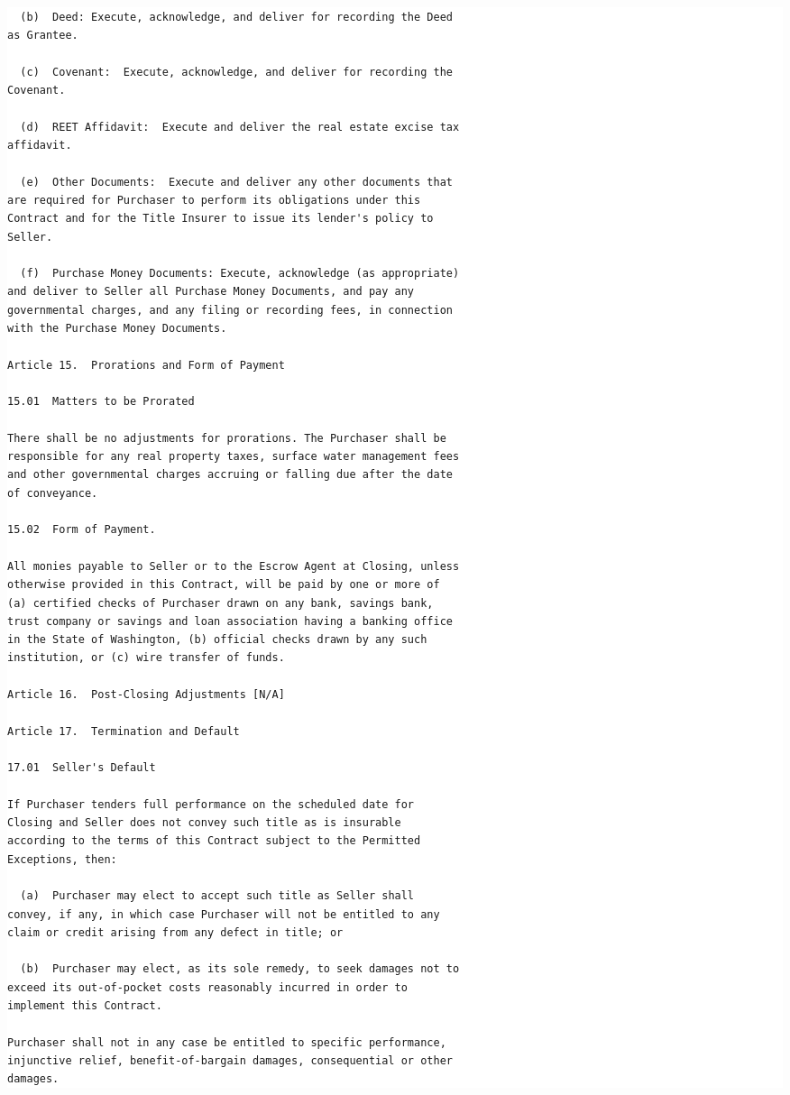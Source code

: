       (b)  Deed: Execute, acknowledge, and deliver for recording the Deed  
    as Grantee.  
  
      (c)  Covenant:  Execute, acknowledge, and deliver for recording the  
    Covenant.  
  
      (d)  REET Affidavit:  Execute and deliver the real estate excise tax  
    affidavit.  
  
      (e)  Other Documents:  Execute and deliver any other documents that  
    are required for Purchaser to perform its obligations under this  
    Contract and for the Title Insurer to issue its lender's policy to  
    Seller.  
  
      (f)  Purchase Money Documents: Execute, acknowledge (as appropriate)  
    and deliver to Seller all Purchase Money Documents, and pay any  
    governmental charges, and any filing or recording fees, in connection  
    with the Purchase Money Documents.  
  
    Article 15.  Prorations and Form of Payment  
  
    15.01  Matters to be Prorated  
  
    There shall be no adjustments for prorations. The Purchaser shall be  
    responsible for any real property taxes, surface water management fees  
    and other governmental charges accruing or falling due after the date  
    of conveyance.  
  
    15.02  Form of Payment.  
  
    All monies payable to Seller or to the Escrow Agent at Closing, unless  
    otherwise provided in this Contract, will be paid by one or more of  
    (a) certified checks of Purchaser drawn on any bank, savings bank,  
    trust company or savings and loan association having a banking office  
    in the State of Washington, (b) official checks drawn by any such  
    institution, or (c) wire transfer of funds.  
  
    Article 16.  Post-Closing Adjustments [N/A]  
  
    Article 17.  Termination and Default  
  
    17.01  Seller's Default  
  
    If Purchaser tenders full performance on the scheduled date for  
    Closing and Seller does not convey such title as is insurable  
    according to the terms of this Contract subject to the Permitted  
    Exceptions, then:  
  
      (a)  Purchaser may elect to accept such title as Seller shall  
    convey, if any, in which case Purchaser will not be entitled to any  
    claim or credit arising from any defect in title; or  
  
      (b)  Purchaser may elect, as its sole remedy, to seek damages not to  
    exceed its out-of-pocket costs reasonably incurred in order to  
    implement this Contract.  
  
    Purchaser shall not in any case be entitled to specific performance,  
    injunctive relief, benefit-of-bargain damages, consequential or other  
    damages.  
  